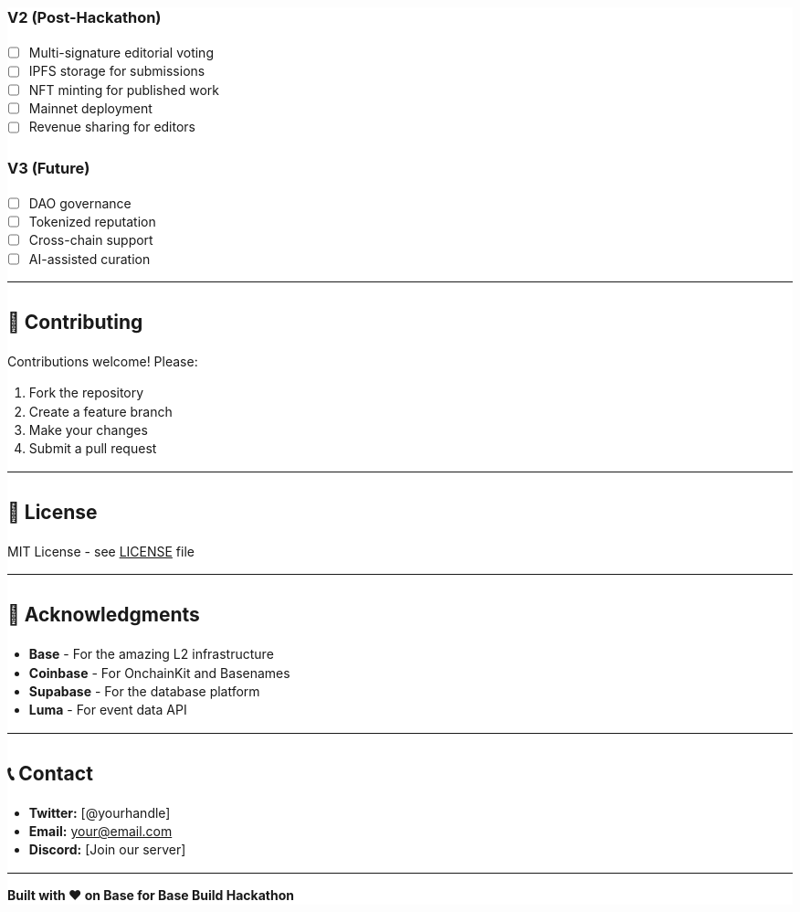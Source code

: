 ### V2 (Post-Hackathon)
- [ ] Multi-signature editorial voting
- [ ] IPFS storage for submissions
- [ ] NFT minting for published work
- [ ] Mainnet deployment
- [ ] Revenue sharing for editors

### V3 (Future)
- [ ] DAO governance
- [ ] Tokenized reputation
- [ ] Cross-chain support
- [ ] AI-assisted curation

---

## 🤝 Contributing

Contributions welcome! Please:
1. Fork the repository
2. Create a feature branch
3. Make your changes
4. Submit a pull request

---

## 📄 License

MIT License - see [LICENSE](LICENSE) file

---

## 🙏 Acknowledgments

- **Base** - For the amazing L2 infrastructure
- **Coinbase** - For OnchainKit and Basenames
- **Supabase** - For the database platform
- **Luma** - For event data API

---

## 📞 Contact

- **Twitter:** [@yourhandle]
- **Email:** your@email.com
- **Discord:** [Join our server]

---

**Built with ❤️ on Base for Base Build Hackathon**

